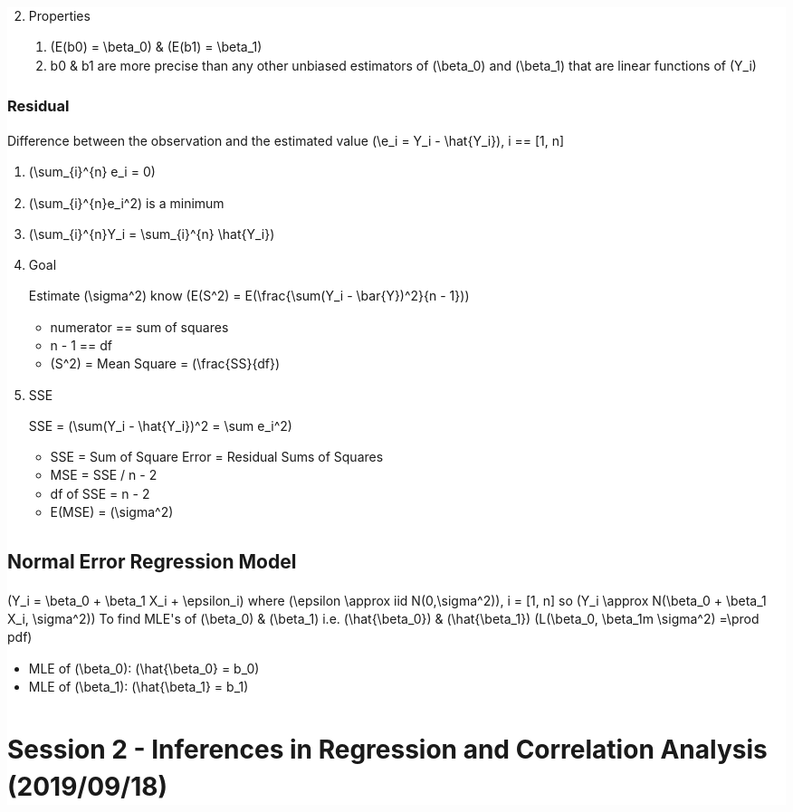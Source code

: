 2.  Properties

    1.  \(E(b0) = \beta_0\) & \(E(b1) = \beta_1\)
    2.  b0 & b1 are more precise than any other unbiased estimators of \(\beta_0\) and
        \(\beta_1\) that are linear functions of \(Y_i\)


<a id="org5fbc1ea"></a>

### Residual

Difference between the observation and the estimated value
\(\e_i  = Y_i - \hat{Y_i}\), i == [1, n]

1.  \(\sum_{i}^{n} e_i = 0\)
2.  \(\sum_{i}^{n}e_i^2\) is a minimum
3.  \(\sum_{i}^{n}Y_i = \sum_{i}^{n} \hat{Y_i}\)

1.  Goal

    Estimate \(\sigma^2\)
    know \(E(S^2) = E(\frac{\sum(Y_i - \bar{Y})^2}{n - 1})\)
    
    -   numerator == sum of squares
    -   n - 1 == df
    -   \(S^2\) = Mean Square = \(\frac{SS}{df}\)

2.  SSE

    SSE = \(\sum(Y_i - \hat{Y_i})^2 = \sum e_i^2\)
    
    -   SSE = Sum of Square Error = Residual Sums of Squares
    -   MSE = SSE / n - 2
    -   df of SSE = n - 2
    -   E(MSE) = \(\sigma^2\)


<a id="org17107fc"></a>

## Normal Error Regression Model

\(Y_i = \beta_0 + \beta_1 X_i + \epsilon_i\)
where
\(\epsilon \approx iid N(0,\sigma^2)\), i = [1, n]
so
\(Y_i \approx N(\beta_0 + \beta_1 X_i, \sigma^2)\)
To find MLE's of \(\beta_0\) & \(\beta_1\) i.e. \(\hat{\beta_0}\) & \(\hat{\beta_1}\)
\(L(\beta_0, \beta_1m \sigma^2) =\prod pdf\)

-   MLE of \(\beta_0\): \(\hat{\beta_0} = b_0\)
-   MLE of \(\beta_1\): \(\hat{\beta_1} = b_1\)


<a id="org7c81faa"></a>

# Session 2 - Inferences in Regression and Correlation Analysis (2019/09/18)
